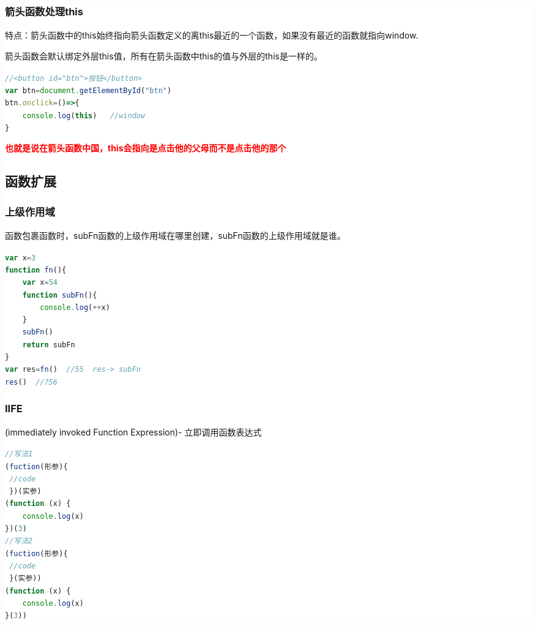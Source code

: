 ### 箭头函数处理this

特点：箭头函数中的this始终指向箭头函数定义的离this最近的一个函数，如果没有最近的函数就指向window.

箭头函数会默认绑定外层this值，所有在箭头函数中this的值与外层的this是一样的。

```javascript
//<button id="btn">按钮</button>
var btn=document.getElementById("btn")
btn.onclick=()=>{
    console.log(this)   //window
}
```

**<font color='red'>也就是说在箭头函数中国，this会指向是点击他的父母而不是点击他的那个</font>**

##  函数扩展

### 上级作用域

函数包裹函数时，subFn函数的上级作用域在哪里创建，subFn函数的上级作用域就是谁。

```javascript
var x=3
function fn(){
    var x=54
    function subFn(){
        console.log(++x)
    }
    subFn()
    return subFn
}
var res=fn()  //55  res-> subFn
res()  //?56
```

###  IIFE

(immediately invoked Function Expression)- 立即调用函数表达式

```javascript
//写法1
(fuction(形参){
 //code
 })(实参)
(function (x) {
    console.log(x)
})(3)
//写法2
(fuction(形参){
 //code
 }(实参))
(function (x) {
    console.log(x)
}(3))
```
